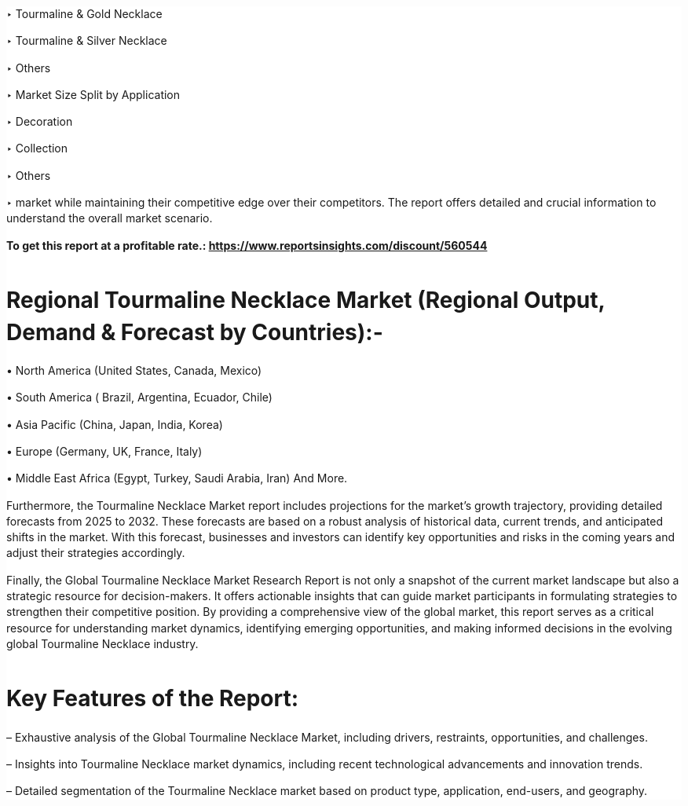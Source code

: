    ‣ Tourmaline & Gold Necklace

   ‣ Tourmaline & Silver Necklace

   ‣ Others

‣ Market Size Split by Application

   ‣ Decoration

   ‣ Collection

   ‣ Others

   ‣  market while maintaining their competitive edge over their competitors. The report offers detailed and crucial information to understand the overall market scenario.

<strong>To get this report at a profitable rate.: <a href=https://www.reportsinsights.com/discount/560544>https://www.reportsinsights.com/discount/560544</a></strong>

# <strong>Regional Tourmaline Necklace Market (Regional Output, Demand &amp; Forecast by Countries):-</strong>

• North America (United States, Canada, Mexico)

• South America ( Brazil, Argentina, Ecuador, Chile)

• Asia Pacific (China, Japan, India, Korea)

• Europe (Germany, UK, France, Italy)

• Middle East Africa (Egypt, Turkey, Saudi Arabia, Iran) And More.

Furthermore, the Tourmaline Necklace Market report includes projections for the market’s growth trajectory, providing detailed forecasts from 2025 to 2032. These forecasts are based on a robust analysis of historical data, current trends, and anticipated shifts in the market. With this forecast, businesses and investors can identify key opportunities and risks in the coming years and adjust their strategies accordingly.

Finally, the Global Tourmaline Necklace Market Research Report is not only a snapshot of the current market landscape but also a strategic resource for decision-makers. It offers actionable insights that can guide market participants in formulating strategies to strengthen their competitive position. By providing a comprehensive view of the global market, this report serves as a critical resource for understanding market dynamics, identifying emerging opportunities, and making informed decisions in the evolving global Tourmaline Necklace industry.

# <strong>Key Features of the Report:</strong>

– Exhaustive analysis of the Global Tourmaline Necklace Market, including drivers, restraints, opportunities, and challenges.

– Insights into Tourmaline Necklace market dynamics, including recent technological advancements and innovation trends.

– Detailed segmentation of the Tourmaline Necklace market based on product type, application, end-users, and geography.
